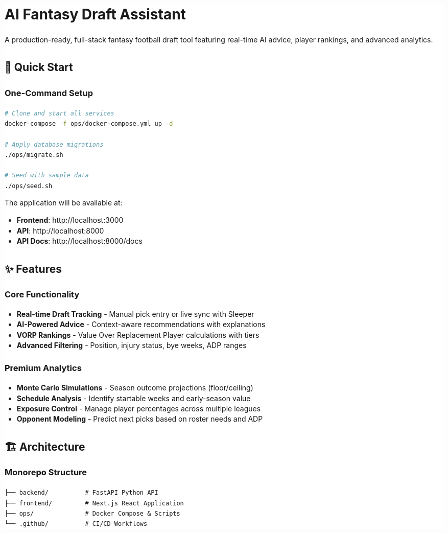 # AI Fantasy Draft Assistant

A production-ready, full-stack fantasy football draft tool featuring real-time AI advice, player rankings, and advanced analytics.

## 🚀 Quick Start

### One-Command Setup

```bash
# Clone and start all services
docker-compose -f ops/docker-compose.yml up -d

# Apply database migrations
./ops/migrate.sh

# Seed with sample data
./ops/seed.sh
```

The application will be available at:
- **Frontend**: http://localhost:3000
- **API**: http://localhost:8000
- **API Docs**: http://localhost:8000/docs

## ✨ Features

### Core Functionality
- **Real-time Draft Tracking** - Manual pick entry or live sync with Sleeper
- **AI-Powered Advice** - Context-aware recommendations with explanations
- **VORP Rankings** - Value Over Replacement Player calculations with tiers
- **Advanced Filtering** - Position, injury status, bye weeks, ADP ranges

### Premium Analytics
- **Monte Carlo Simulations** - Season outcome projections (floor/ceiling)
- **Schedule Analysis** - Identify startable weeks and early-season value
- **Exposure Control** - Manage player percentages across multiple leagues
- **Opponent Modeling** - Predict next picks based on roster needs and ADP

## 🏗️ Architecture

### Monorepo Structure
```
├── backend/          # FastAPI Python API
├── frontend/         # Next.js React Application  
├── ops/              # Docker Compose & Scripts
└── .github/          # CI/CD Workflows
```
